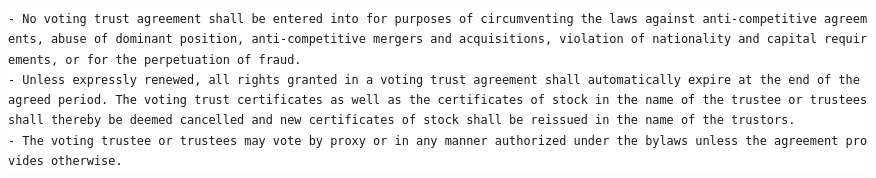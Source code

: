 	- No voting trust agreement shall be entered into for purposes of circumventing the laws against anti-competitive agreements, abuse of dominant position, anti-competitive mergers and acquisitions, violation of nationality and capital requirements, or for the perpetuation of fraud.
	- Unless expressly renewed, all rights granted in a voting trust agreement shall automatically expire at the end of the agreed period. The voting trust certificates as well as the certificates of stock in the name of the trustee or trustees shall thereby be deemed cancelled and new certificates of stock shall be reissued in the name of the trustors.
	- The voting trustee or trustees may vote by proxy or in any manner authorized under the bylaws unless the agreement provides otherwise.